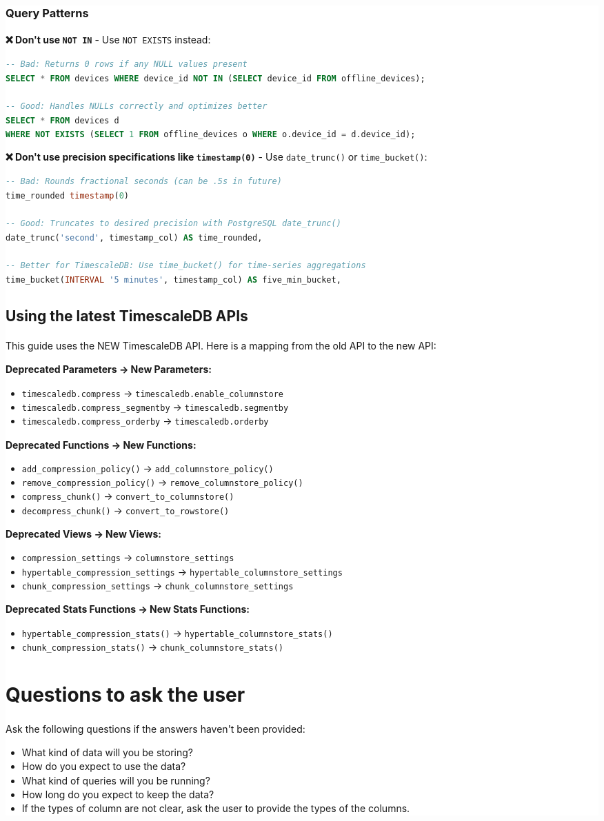 ### Query Patterns
**❌ Don't use `NOT IN`** - Use `NOT EXISTS` instead:
```sql
-- Bad: Returns 0 rows if any NULL values present
SELECT * FROM devices WHERE device_id NOT IN (SELECT device_id FROM offline_devices);

-- Good: Handles NULLs correctly and optimizes better
SELECT * FROM devices d 
WHERE NOT EXISTS (SELECT 1 FROM offline_devices o WHERE o.device_id = d.device_id);
```

**❌ Don't use precision specifications like `timestamp(0)`** - Use `date_trunc()` or `time_bucket()`:
```sql
-- Bad: Rounds fractional seconds (can be .5s in future)
time_rounded timestamp(0)  

-- Good: Truncates to desired precision with PostgreSQL date_trunc()
date_trunc('second', timestamp_col) AS time_rounded,

-- Better for TimescaleDB: Use time_bucket() for time-series aggregations
time_bucket(INTERVAL '5 minutes', timestamp_col) AS five_min_bucket,
```

## Using the latest TimescaleDB APIs

This guide uses the NEW TimescaleDB API. Here is a mapping from the old API to the new API:

**Deprecated Parameters → New Parameters:**
- `timescaledb.compress` → `timescaledb.enable_columnstore`
- `timescaledb.compress_segmentby` → `timescaledb.segmentby`
- `timescaledb.compress_orderby` → `timescaledb.orderby`

**Deprecated Functions → New Functions:**
- `add_compression_policy()` → `add_columnstore_policy()`
- `remove_compression_policy()` → `remove_columnstore_policy()`
- `compress_chunk()` → `convert_to_columnstore()`
- `decompress_chunk()` → `convert_to_rowstore()`

**Deprecated Views → New Views:**
- `compression_settings` → `columnstore_settings`
- `hypertable_compression_settings` → `hypertable_columnstore_settings`
- `chunk_compression_settings` → `chunk_columnstore_settings`

**Deprecated Stats Functions → New Stats Functions:**
- `hypertable_compression_stats()` → `hypertable_columnstore_stats()`
- `chunk_compression_stats()` → `chunk_columnstore_stats()`

# Questions to ask the user

Ask the following questions if the answers haven't been provided:

- What kind of data will you be storing?
- How do you expect to use the data?
- What kind of queries will you be running?
- How long do you expect to keep the data?
- If the types of column are not clear, ask the user to provide the types of the columns.
